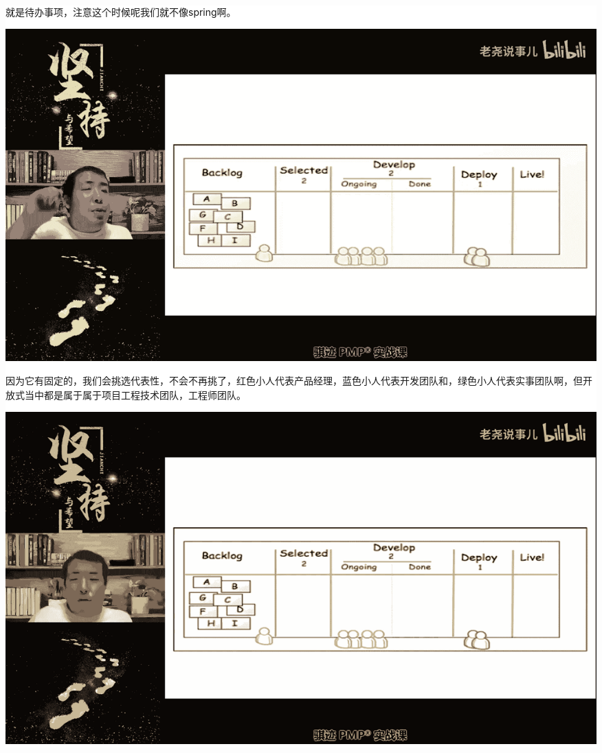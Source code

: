 就是待办事项，注意这个时候呢我们就不像spring啊。

![](img/10343881c6ba0aebee1d2ab72fab44ee_279.png)

因为它有固定的，我们会挑选代表性，不会不再挑了，红色小人代表产品经理，蓝色小人代表开发团队和，绿色小人代表实事团队啊，但开放式当中都是属于属于项目工程技术团队，工程师团队。



![](img/10343881c6ba0aebee1d2ab72fab44ee_281.png)
